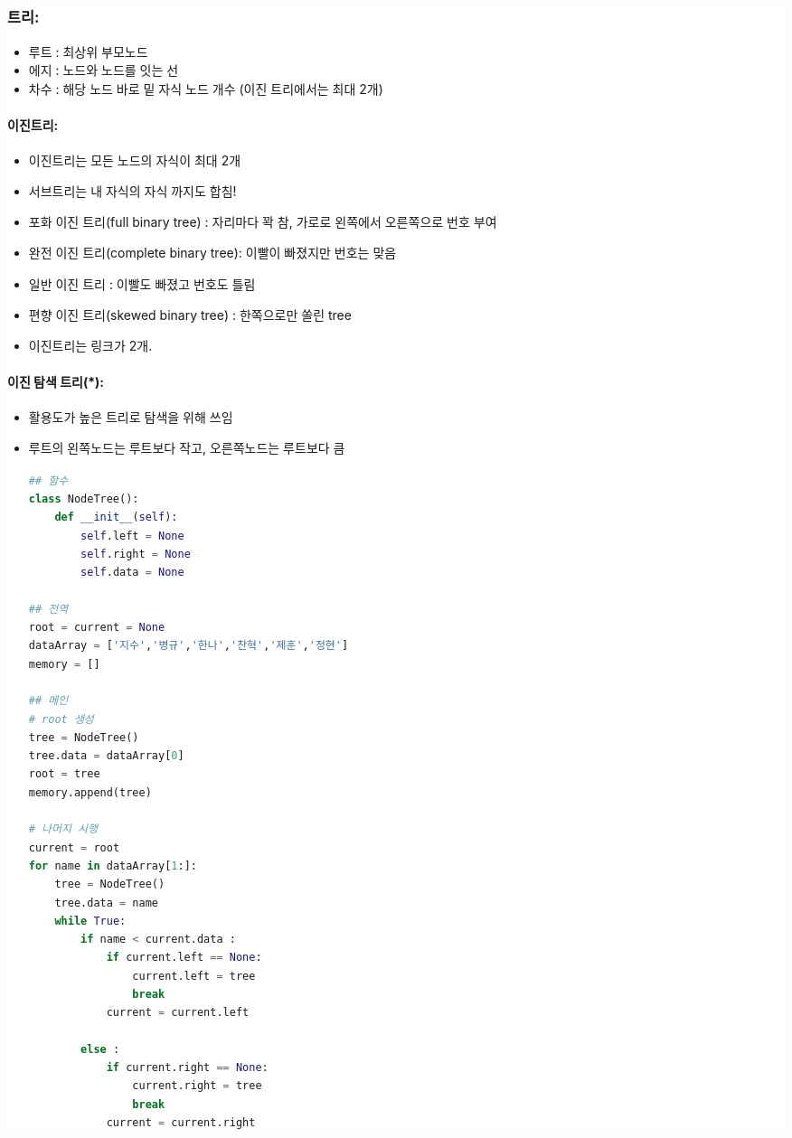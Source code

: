 ### 트리:

- 루트 : 최상위 부모노드
- 에지 : 노드와 노드를 잇는 선
- 차수 : 해당 노드 바로 밑 자식 노드 개수 (이진 트리에서는 최대 2개)



#### 이진트리:

- 이진트리는 모든 노드의 자식이 최대 2개

- 서브트리는 내 자식의 자식 까지도 합침!

- 포화 이진 트리(full binary tree) : 자리마다 꽉 참, 가로로 왼쪽에서 오른쪽으로 번호 부여

- 완전 이진 트리(complete binary tree): 이빨이 빠졌지만 번호는 맞음

- 일반 이진 트리 : 이빨도 빠졌고 번호도 틀림

- 편향 이진 트리(skewed binary tree) : 한쪽으로만 쏠린 tree 

- 이진트리는 링크가 2개.

  

#### 이진 탐색 트리(*):

- 활용도가 높은 트리로 탐색을 위해 쓰임

- 루트의 왼쪽노드는 루트보다 작고, 오른쪽노드는 루트보다 큼

  ```python
  ## 함수
  class NodeTree():
      def __init__(self):
          self.left = None
          self.right = None
          self.data = None
  
  ## 전역
  root = current = None
  dataArray = ['지수','병규','한나','찬혁','제훈','정현']
  memory = []
  
  ## 메인
  # root 생성
  tree = NodeTree()
  tree.data = dataArray[0]
  root = tree
  memory.append(tree)
  
  # 나머지 시행
  current = root
  for name in dataArray[1:]:
      tree = NodeTree()
      tree.data = name
      while True:
          if name < current.data :
              if current.left == None:
                  current.left = tree
                  break
              current = current.left
  
          else :
              if current.right == None:
                  current.right = tree
                  break
              current = current.right
  
  ```